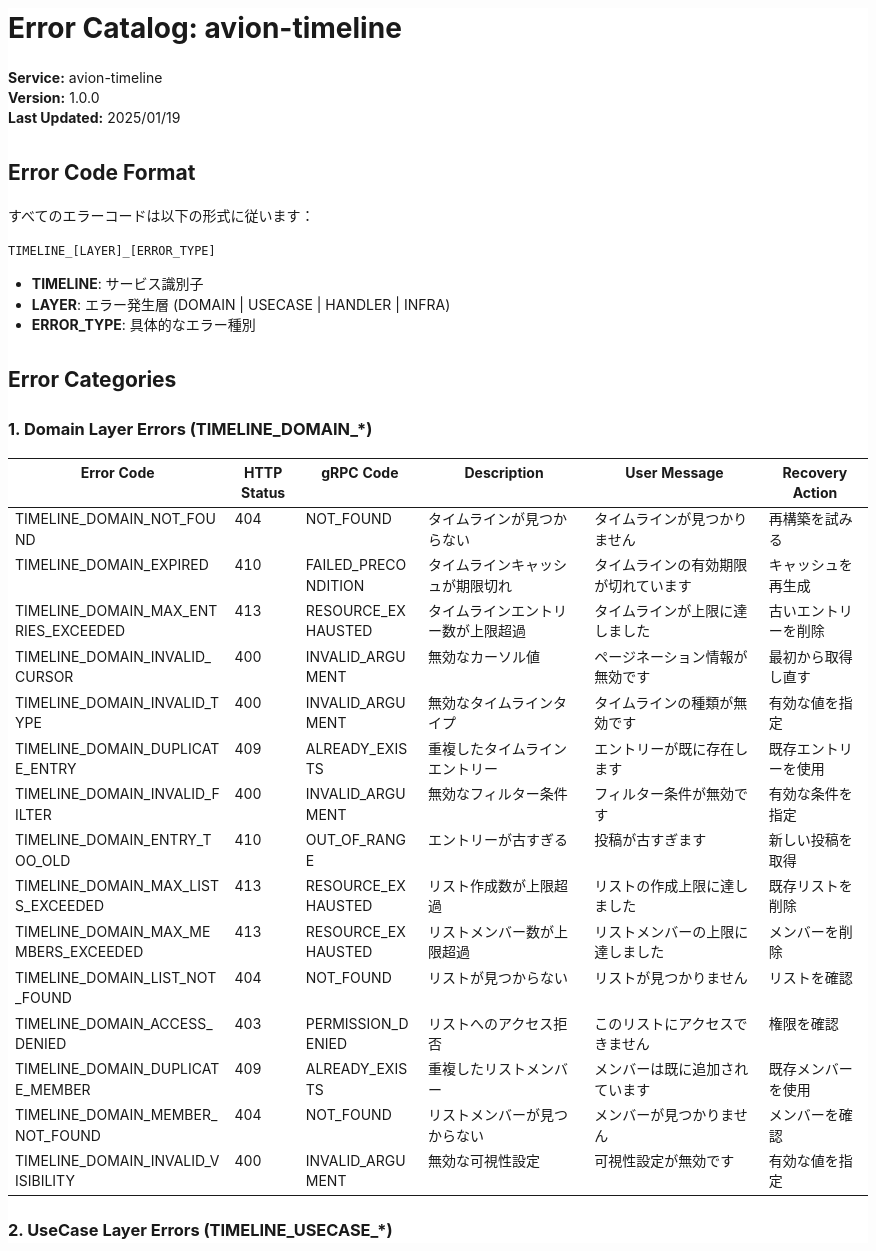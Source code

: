 # Error Catalog: avion-timeline

**Service:** avion-timeline  
**Version:** 1.0.0  
**Last Updated:** 2025/01/19

## Error Code Format

すべてのエラーコードは以下の形式に従います：

```
TIMELINE_[LAYER]_[ERROR_TYPE]
```

- **TIMELINE**: サービス識別子
- **LAYER**: エラー発生層 (DOMAIN | USECASE | HANDLER | INFRA)
- **ERROR_TYPE**: 具体的なエラー種別

## Error Categories

### 1. Domain Layer Errors (TIMELINE_DOMAIN_*)

| Error Code | HTTP Status | gRPC Code | Description | User Message | Recovery Action |
|------------|-------------|-----------|-------------|--------------|-----------------|
| TIMELINE_DOMAIN_NOT_FOUND | 404 | NOT_FOUND | タイムラインが見つからない | タイムラインが見つかりません | 再構築を試みる |
| TIMELINE_DOMAIN_EXPIRED | 410 | FAILED_PRECONDITION | タイムラインキャッシュが期限切れ | タイムラインの有効期限が切れています | キャッシュを再生成 |
| TIMELINE_DOMAIN_MAX_ENTRIES_EXCEEDED | 413 | RESOURCE_EXHAUSTED | タイムラインエントリー数が上限超過 | タイムラインが上限に達しました | 古いエントリーを削除 |
| TIMELINE_DOMAIN_INVALID_CURSOR | 400 | INVALID_ARGUMENT | 無効なカーソル値 | ページネーション情報が無効です | 最初から取得し直す |
| TIMELINE_DOMAIN_INVALID_TYPE | 400 | INVALID_ARGUMENT | 無効なタイムラインタイプ | タイムラインの種類が無効です | 有効な値を指定 |
| TIMELINE_DOMAIN_DUPLICATE_ENTRY | 409 | ALREADY_EXISTS | 重複したタイムラインエントリー | エントリーが既に存在します | 既存エントリーを使用 |
| TIMELINE_DOMAIN_INVALID_FILTER | 400 | INVALID_ARGUMENT | 無効なフィルター条件 | フィルター条件が無効です | 有効な条件を指定 |
| TIMELINE_DOMAIN_ENTRY_TOO_OLD | 410 | OUT_OF_RANGE | エントリーが古すぎる | 投稿が古すぎます | 新しい投稿を取得 |
| TIMELINE_DOMAIN_MAX_LISTS_EXCEEDED | 413 | RESOURCE_EXHAUSTED | リスト作成数が上限超過 | リストの作成上限に達しました | 既存リストを削除 |
| TIMELINE_DOMAIN_MAX_MEMBERS_EXCEEDED | 413 | RESOURCE_EXHAUSTED | リストメンバー数が上限超過 | リストメンバーの上限に達しました | メンバーを削除 |
| TIMELINE_DOMAIN_LIST_NOT_FOUND | 404 | NOT_FOUND | リストが見つからない | リストが見つかりません | リストを確認 |
| TIMELINE_DOMAIN_ACCESS_DENIED | 403 | PERMISSION_DENIED | リストへのアクセス拒否 | このリストにアクセスできません | 権限を確認 |
| TIMELINE_DOMAIN_DUPLICATE_MEMBER | 409 | ALREADY_EXISTS | 重複したリストメンバー | メンバーは既に追加されています | 既存メンバーを使用 |
| TIMELINE_DOMAIN_MEMBER_NOT_FOUND | 404 | NOT_FOUND | リストメンバーが見つからない | メンバーが見つかりません | メンバーを確認 |
| TIMELINE_DOMAIN_INVALID_VISIBILITY | 400 | INVALID_ARGUMENT | 無効な可視性設定 | 可視性設定が無効です | 有効な値を指定 |

### 2. UseCase Layer Errors (TIMELINE_USECASE_*)
